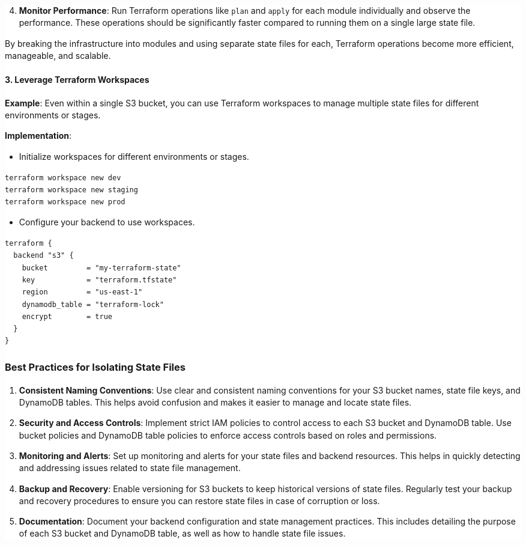 4. **Monitor Performance**:
   Run Terraform operations like `plan` and `apply` for each module individually and observe the performance. These operations should be significantly faster compared to running them on a single large state file.

By breaking the infrastructure into modules and using separate state files for each, Terraform operations become more efficient, manageable, and scalable.
#### 3. **Leverage Terraform Workspaces**

**Example**: Even within a single S3 bucket, you can use Terraform workspaces to manage multiple state files for different environments or stages.

**Implementation**:

- Initialize workspaces for different environments or stages.

```bash
terraform workspace new dev
terraform workspace new staging
terraform workspace new prod
```

- Configure your backend to use workspaces.

```hcl
terraform {
  backend "s3" {
    bucket         = "my-terraform-state"
    key            = "terraform.tfstate"
    region         = "us-east-1"
    dynamodb_table = "terraform-lock"
    encrypt        = true
  }
}
```

### Best Practices for Isolating State Files

1. **Consistent Naming Conventions**: Use clear and consistent naming conventions for your S3 bucket names, state file keys, and DynamoDB tables. This helps avoid confusion and makes it easier to manage and locate state files.

2. **Security and Access Controls**: Implement strict IAM policies to control access to each S3 bucket and DynamoDB table. Use bucket policies and DynamoDB table policies to enforce access controls based on roles and permissions.

3. **Monitoring and Alerts**: Set up monitoring and alerts for your state files and backend resources. This helps in quickly detecting and addressing issues related to state file management.

4. **Backup and Recovery**: Enable versioning for S3 buckets to keep historical versions of state files. Regularly test your backup and recovery procedures to ensure you can restore state files in case of corruption or loss.

5. **Documentation**: Document your backend configuration and state management practices. This includes detailing the purpose of each S3 bucket and DynamoDB table, as well as how to handle state file issues.

